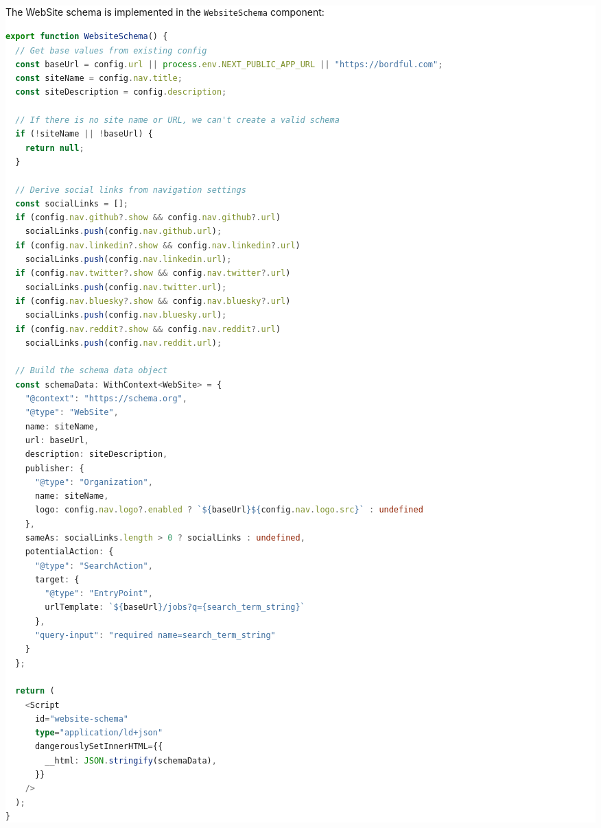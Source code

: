 The WebSite schema is implemented in the `WebsiteSchema` component:

```typescript
export function WebsiteSchema() {
  // Get base values from existing config
  const baseUrl = config.url || process.env.NEXT_PUBLIC_APP_URL || "https://bordful.com";
  const siteName = config.nav.title;
  const siteDescription = config.description;

  // If there is no site name or URL, we can't create a valid schema
  if (!siteName || !baseUrl) {
    return null;
  }

  // Derive social links from navigation settings
  const socialLinks = [];
  if (config.nav.github?.show && config.nav.github?.url)
    socialLinks.push(config.nav.github.url);
  if (config.nav.linkedin?.show && config.nav.linkedin?.url)
    socialLinks.push(config.nav.linkedin.url);
  if (config.nav.twitter?.show && config.nav.twitter?.url)
    socialLinks.push(config.nav.twitter.url);
  if (config.nav.bluesky?.show && config.nav.bluesky?.url)
    socialLinks.push(config.nav.bluesky.url);
  if (config.nav.reddit?.show && config.nav.reddit?.url)
    socialLinks.push(config.nav.reddit.url);

  // Build the schema data object
  const schemaData: WithContext<WebSite> = {
    "@context": "https://schema.org",
    "@type": "WebSite",
    name: siteName,
    url: baseUrl,
    description: siteDescription,
    publisher: {
      "@type": "Organization",
      name: siteName,
      logo: config.nav.logo?.enabled ? `${baseUrl}${config.nav.logo.src}` : undefined
    },
    sameAs: socialLinks.length > 0 ? socialLinks : undefined,
    potentialAction: {
      "@type": "SearchAction",
      target: {
        "@type": "EntryPoint",
        urlTemplate: `${baseUrl}/jobs?q={search_term_string}`
      },
      "query-input": "required name=search_term_string"
    }
  };

  return (
    <Script
      id="website-schema"
      type="application/ld+json"
      dangerouslySetInnerHTML={{
        __html: JSON.stringify(schemaData),
      }}
    />
  );
}
```
